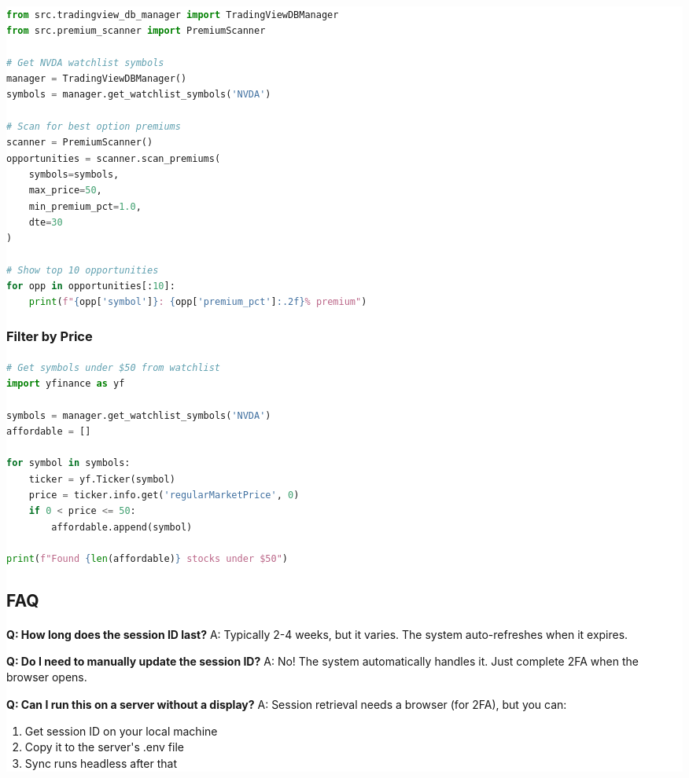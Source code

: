 ```python
from src.tradingview_db_manager import TradingViewDBManager
from src.premium_scanner import PremiumScanner

# Get NVDA watchlist symbols
manager = TradingViewDBManager()
symbols = manager.get_watchlist_symbols('NVDA')

# Scan for best option premiums
scanner = PremiumScanner()
opportunities = scanner.scan_premiums(
    symbols=symbols,
    max_price=50,
    min_premium_pct=1.0,
    dte=30
)

# Show top 10 opportunities
for opp in opportunities[:10]:
    print(f"{opp['symbol']}: {opp['premium_pct']:.2f}% premium")
```

### Filter by Price

```python
# Get symbols under $50 from watchlist
import yfinance as yf

symbols = manager.get_watchlist_symbols('NVDA')
affordable = []

for symbol in symbols:
    ticker = yf.Ticker(symbol)
    price = ticker.info.get('regularMarketPrice', 0)
    if 0 < price <= 50:
        affordable.append(symbol)

print(f"Found {len(affordable)} stocks under $50")
```

## FAQ

**Q: How long does the session ID last?**
A: Typically 2-4 weeks, but it varies. The system auto-refreshes when it expires.

**Q: Do I need to manually update the session ID?**
A: No! The system automatically handles it. Just complete 2FA when the browser opens.

**Q: Can I run this on a server without a display?**
A: Session retrieval needs a browser (for 2FA), but you can:
1. Get session ID on your local machine
2. Copy it to the server's .env file
3. Sync runs headless after that
